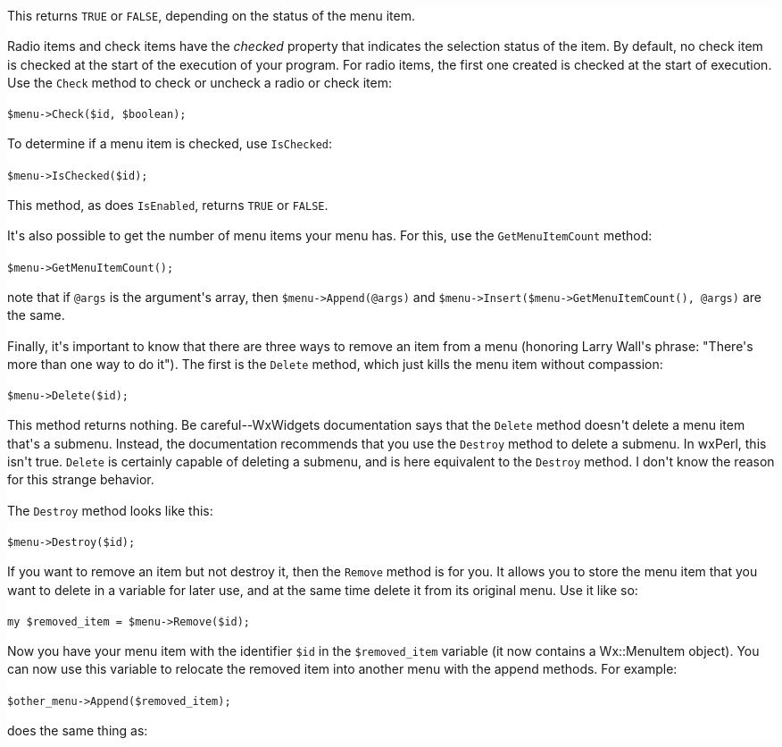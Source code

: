 This returns `TRUE` or `FALSE`, depending on the status of the menu
item.

Radio items and check items have the *checked* property that indicates
the selection status of the item. By default, no check item is checked
at the start of the execution of your program. For radio items, the
first one created is checked at the start of execution. Use the `Check`
method to check or uncheck a radio or check item:

    $menu->Check($id, $boolean);

To determine if a menu item is checked, use `IsChecked`:

    $menu->IsChecked($id);

This method, as does `IsEnabled`, returns `TRUE` or `FALSE`.

It's also possible to get the number of menu items your menu has. For
this, use the `GetMenuItemCount` method:

    $menu->GetMenuItemCount();

note that if `@args` is the argument's array, then
`$menu->Append(@args)` and
`$menu->Insert($menu->GetMenuItemCount(), @args)` are the same.

Finally, it's important to know that there are three ways to remove an
item from a menu (honoring Larry Wall's phrase: "There's more than one
way to do it"). The first is the `Delete` method, which just kills the
menu item without compassion:

    $menu->Delete($id);

This method returns nothing. Be careful--WxWidgets documentation says
that the `Delete` method doesn't delete a menu item that's a submenu.
Instead, the documentation recommends that you use the `Destroy` method
to delete a submenu. In wxPerl, this isn't true. `Delete` is certainly
capable of deleting a submenu, and is here equivalent to the `Destroy`
method. I don't know the reason for this strange behavior.

The `Destroy` method looks like this:

    $menu->Destroy($id);

If you want to remove an item but not destroy it, then the `Remove`
method is for you. It allows you to store the menu item that you want to
delete in a variable for later use, and at the same time delete it from
its original menu. Use it like so:

    my $removed_item = $menu->Remove($id);

Now you have your menu item with the identifier `$id` in the
`$removed_item` variable (it now contains a Wx::MenuItem object). You
can now use this variable to relocate the removed item into another menu
with the append methods. For example:

    $other_menu->Append($removed_item);

does the same thing as:
